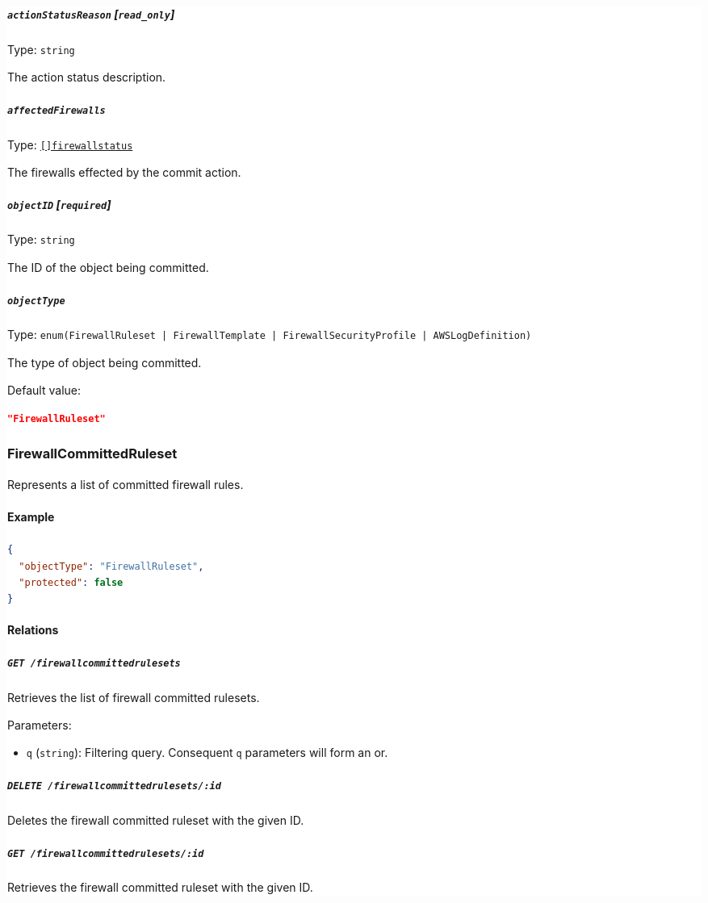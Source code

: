 ##### `actionStatusReason` [`read_only`]

Type: `string`

The action status description.

##### `affectedFirewalls`

Type: [`[]firewallstatus`](#firewallstatus)

The firewalls effected by the commit action.

##### `objectID` [`required`]

Type: `string`

The ID of the object being committed.

##### `objectType`

Type: `enum(FirewallRuleset | FirewallTemplate | FirewallSecurityProfile | AWSLogDefinition)`

The type of object being committed.

Default value:

```json
"FirewallRuleset"
```

### FirewallCommittedRuleset

Represents a list of committed firewall rules.

#### Example

```json
{
  "objectType": "FirewallRuleset",
  "protected": false
}
```

#### Relations

##### `GET /firewallcommittedrulesets`

Retrieves the list of firewall committed rulesets.

Parameters:

- `q` (`string`): Filtering query. Consequent `q` parameters will form an or.

##### `DELETE /firewallcommittedrulesets/:id`

Deletes the firewall committed ruleset with the given ID.

##### `GET /firewallcommittedrulesets/:id`

Retrieves the firewall committed ruleset with the given ID.
